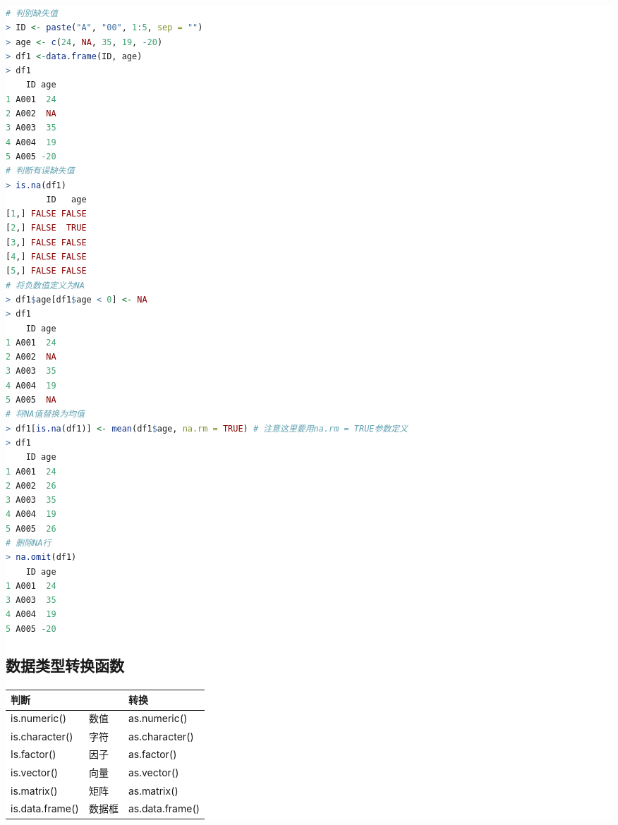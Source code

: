```r
# 判别缺失值
> ID <- paste("A", "00", 1:5, sep = "")
> age <- c(24, NA, 35, 19, -20)
> df1 <-data.frame(ID, age)
> df1
    ID age
1 A001  24
2 A002  NA
3 A003  35
4 A004  19
5 A005 -20
# 判断有误缺失值
> is.na(df1)
        ID   age
[1,] FALSE FALSE
[2,] FALSE  TRUE
[3,] FALSE FALSE
[4,] FALSE FALSE
[5,] FALSE FALSE
# 将负数值定义为NA
> df1$age[df1$age < 0] <- NA
> df1
    ID age
1 A001  24
2 A002  NA
3 A003  35
4 A004  19
5 A005  NA
# 将NA值替换为均值
> df1[is.na(df1)] <- mean(df1$age, na.rm = TRUE) # 注意这里要用na.rm = TRUE参数定义
> df1
    ID age
1 A001  24
2 A002  26
3 A003  35
4 A004  19
5 A005  26
# 删除NA行
> na.omit(df1)
    ID age
1 A001  24
3 A003  35
4 A004  19
5 A005 -20
```

## 数据类型转换函数

| 判断 |  | 转换 |
| :--- | :--- | :--- |
| is.numeric\(\) | 数值 | as.numeric\(\) |
| is.character\(\) | 字符 | as.character\(\) |
| Is.factor\(\) | 因子 | as.factor\(\) |
| is.vector\(\) | 向量 | as.vector\(\) |
| is.matrix\(\) | 矩阵 | as.matrix\(\) |
| is.data.frame\(\) | 数据框 | as.data.frame\(\) |

